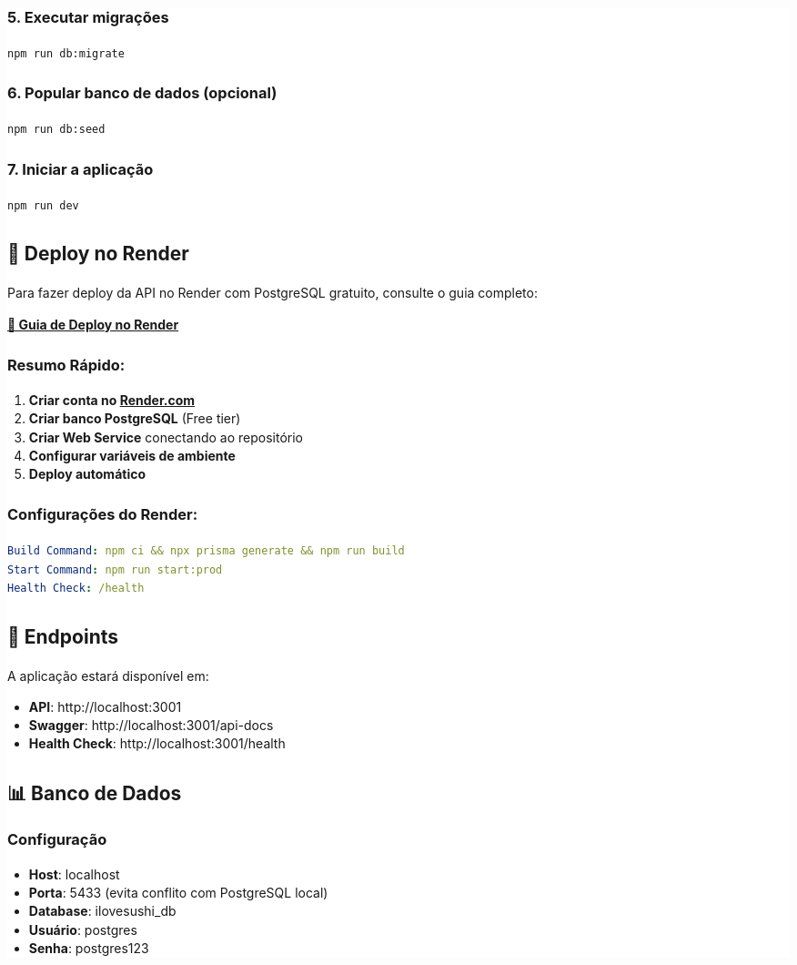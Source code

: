 ### 5. Executar migrações

```bash
npm run db:migrate
```

### 6. Popular banco de dados (opcional)

```bash
npm run db:seed
```

### 7. Iniciar a aplicação

```bash
npm run dev
```

## 🚀 Deploy no Render

Para fazer deploy da API no Render com PostgreSQL gratuito, consulte o guia completo:

**[📖 Guia de Deploy no Render](RENDER_DEPLOY.md)**

### Resumo Rápido:

1. **Criar conta no [Render.com](https://render.com)**
2. **Criar banco PostgreSQL** (Free tier)
3. **Criar Web Service** conectando ao repositório
4. **Configurar variáveis de ambiente**
5. **Deploy automático**

### Configurações do Render:

```yaml
Build Command: npm ci && npx prisma generate && npm run build
Start Command: npm run start:prod
Health Check: /health
```

## 🎯 Endpoints

A aplicação estará disponível em:

- **API**: http://localhost:3001
- **Swagger**: http://localhost:3001/api-docs
- **Health Check**: http://localhost:3001/health

## 📊 Banco de Dados

### Configuração

- **Host**: localhost
- **Porta**: 5433 (evita conflito com PostgreSQL local)
- **Database**: ilovesushi_db
- **Usuário**: postgres
- **Senha**: postgres123
